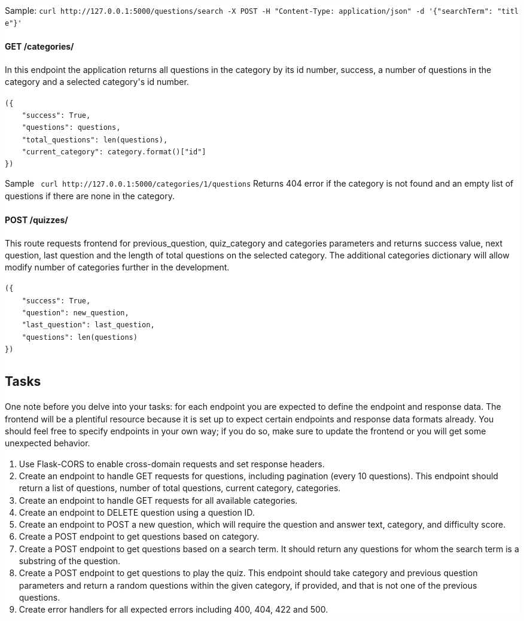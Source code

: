 Sample: `curl http://127.0.0.1:5000/questions/search -X POST -H "Content-Type: application/json" -d '{"searchTerm": "title"}'
`

#### GET /categories/<id>
In this endpoint the application returns all questions in the category by its id number, success, a number of questions in the category and a selected category's id number.
```
({
    "success": True,
    "questions": questions,
    "total_questions": len(questions),
    "current_category": category.format()["id"]
})
```
Sample ` curl http://127.0.0.1:5000/categories/1/questions`
Returns 404 error if the category is not found and an empty list of questions if there are none in the category.


#### POST /quizzes/
This route requests frontend for previous_question, quiz_category and categories parameters and returns success value, next question, last question and the length of total questions on the selected category.
The additional categories dictionary will allow modify number of categories further in the development.
```
({
    "success": True,
    "question": new_question,
    "last_question": last_question,
    "questions": len(questions)
})
```







## Tasks

One note before you delve into your tasks: for each endpoint you are expected to define the endpoint and response data. The frontend will be a plentiful resource because it is set up to expect certain endpoints and response data formats already. You should feel free to specify endpoints in your own way; if you do so, make sure to update the frontend or you will get some unexpected behavior.

1. Use Flask-CORS to enable cross-domain requests and set response headers.
2. Create an endpoint to handle GET requests for questions, including pagination (every 10 questions). This endpoint should return a list of questions, number of total questions, current category, categories.
3. Create an endpoint to handle GET requests for all available categories.
4. Create an endpoint to DELETE question using a question ID.
5. Create an endpoint to POST a new question, which will require the question and answer text, category, and difficulty score.
6. Create a POST endpoint to get questions based on category.
7. Create a POST endpoint to get questions based on a search term. It should return any questions for whom the search term is a substring of the question.
8. Create a POST endpoint to get questions to play the quiz. This endpoint should take category and previous question parameters and return a random questions within the given category, if provided, and that is not one of the previous questions.
9. Create error handlers for all expected errors including 400, 404, 422 and 500.
